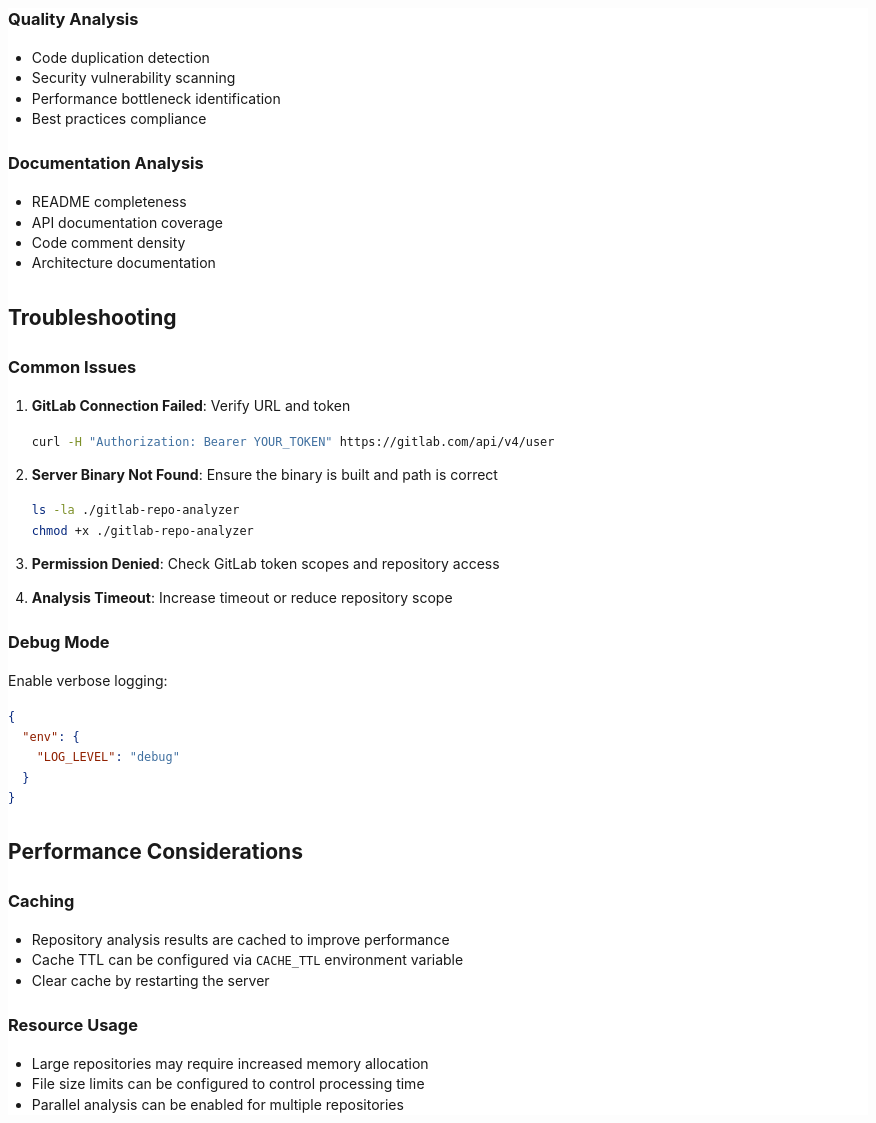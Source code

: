 ### Quality Analysis
- Code duplication detection
- Security vulnerability scanning
- Performance bottleneck identification
- Best practices compliance

### Documentation Analysis
- README completeness
- API documentation coverage
- Code comment density
- Architecture documentation

## Troubleshooting

### Common Issues

1. **GitLab Connection Failed**: Verify URL and token
   ```bash
   curl -H "Authorization: Bearer YOUR_TOKEN" https://gitlab.com/api/v4/user
   ```

2. **Server Binary Not Found**: Ensure the binary is built and path is correct
   ```bash
   ls -la ./gitlab-repo-analyzer
   chmod +x ./gitlab-repo-analyzer
   ```

3. **Permission Denied**: Check GitLab token scopes and repository access
4. **Analysis Timeout**: Increase timeout or reduce repository scope

### Debug Mode
Enable verbose logging:
```json
{
  "env": {
    "LOG_LEVEL": "debug"
  }
}
```

## Performance Considerations

### Caching
- Repository analysis results are cached to improve performance
- Cache TTL can be configured via `CACHE_TTL` environment variable
- Clear cache by restarting the server

### Resource Usage
- Large repositories may require increased memory allocation
- File size limits can be configured to control processing time
- Parallel analysis can be enabled for multiple repositories
